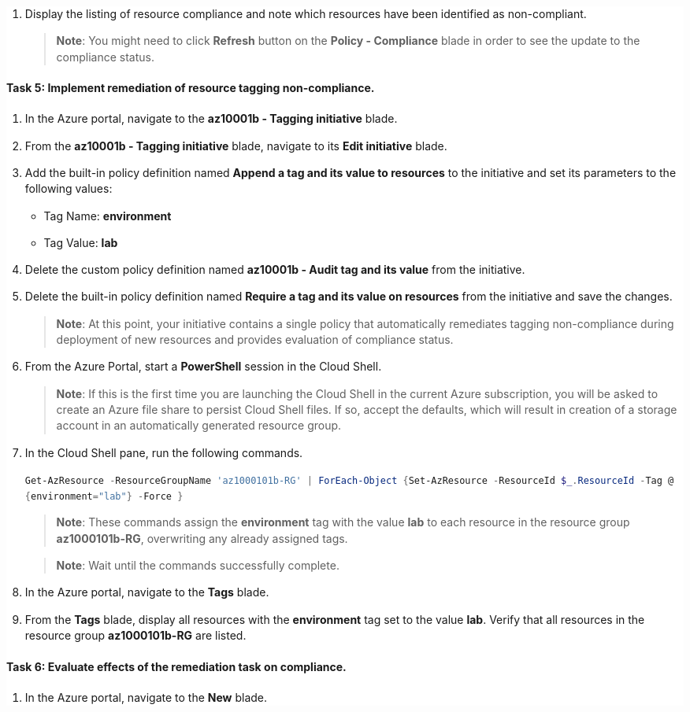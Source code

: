 1. Display the listing of resource compliance and note which resources have been identified as non-compliant.

    > **Note**: You might need to click **Refresh** button on the **Policy - Compliance** blade in order to see the update to the compliance status.


#### Task 5: Implement remediation of resource tagging non-compliance.

1. In the Azure portal, navigate to the **az10001b - Tagging initiative** blade.

1. From the **az10001b - Tagging initiative** blade, navigate to its **Edit initiative** blade.

1. Add the built-in policy definition named **Append a tag and its value to resources** to the initiative and set its parameters to the following values:

    - Tag Name: **environment**

    - Tag Value: **lab**

1. Delete the custom policy definition named **az10001b - Audit tag and its value** from the initiative.

1. Delete the built-in policy definition named **Require a tag and its value on resources** from the initiative and save the changes.

    > **Note**: At this point, your initiative contains a single policy that automatically remediates tagging non-compliance during deployment of new resources and provides evaluation of compliance status.

1. From the Azure Portal, start a **PowerShell** session in the Cloud Shell.

    > **Note**: If this is the first time you are launching the Cloud Shell in the current Azure subscription, you will be asked to create an Azure file share to persist Cloud Shell files. If so, accept the defaults, which will result in creation of a storage account in an automatically generated resource group.

1. In the Cloud Shell pane, run the following commands.

   ```powershell
   Get-AzResource -ResourceGroupName 'az1000101b-RG' | ForEach-Object {Set-AzResource -ResourceId $_.ResourceId -Tag @{environment="lab"} -Force }
   ```

    > **Note**: These commands assign the **environment** tag with the value **lab** to each resource in the resource group **az1000101b-RG**, overwriting any already assigned tags.

    > **Note**: Wait until the commands successfully complete.

1. In the Azure portal, navigate to the **Tags** blade.

1. From the **Tags** blade, display all resources with the **environment** tag set to the value **lab**. Verify that all resources in the resource group **az1000101b-RG** are listed.


#### Task 6: Evaluate effects of the remediation task on compliance.

1. In the Azure portal, navigate to the **New** blade.
